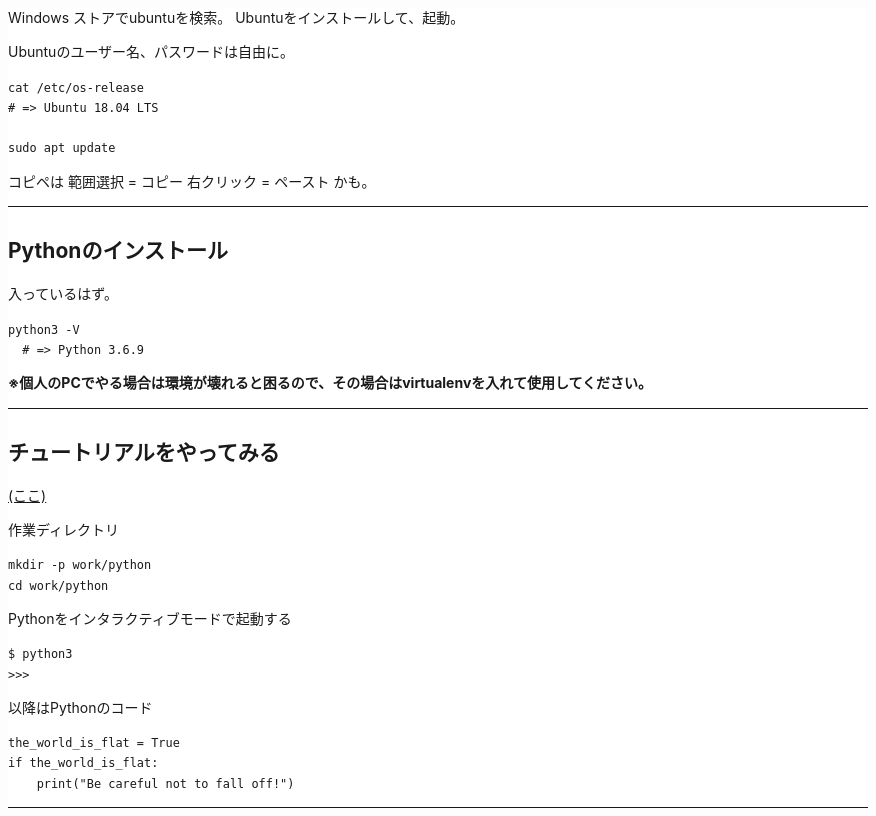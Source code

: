 Windows ストアでubuntuを検索。
Ubuntuをインストールして、起動。

Ubuntuのユーザー名、パスワードは自由に。

```
cat /etc/os-release
# => Ubuntu 18.04 LTS

sudo apt update
```

コピペは
範囲選択 = コピー
右クリック = ペースト
かも。

---

## Pythonのインストール

入っているはず。

```
python3 -V
  # => Python 3.6.9
```

**※個人のPCでやる場合は環境が壊れると困るので、その場合はvirtualenvを入れて使用してください。**

---

## チュートリアルをやってみる

[(ここ)](https://docs.python.org/3/tutorial/interpreter.html)

作業ディレクトリ

```
mkdir -p work/python
cd work/python
```

Pythonをインタラクティブモードで起動する

```
$ python3
>>>
```

以降はPythonのコード

```
the_world_is_flat = True
if the_world_is_flat:
    print("Be careful not to fall off!")
```

---
